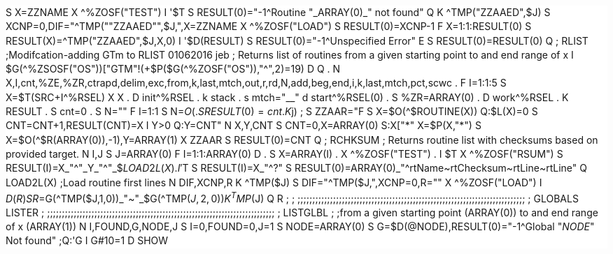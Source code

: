  S X=ZZNAME X ^%ZOSF("TEST") I '$T S RESULT(0)="-1^Routine "_ARRAY(0)_" not found" Q
 K ^TMP("ZZAAED",$J)
 S XCNP=0,DIF="^TMP(""ZZAAED"",$J,",X=ZZNAME
 X ^%ZOSF("LOAD")
 S RESULT(0)=XCNP-1
 F X=1:1:RESULT(0)  S RESULT(X)=^TMP("ZZAAED",$J,X,0)
 I '$D(RESULT) S RESULT(0)="-1^Unspecified Error"
 E  S RESULT(0)=RESULT(0)
 Q
 ;
RLIST ;Modifcation-adding GTm to RLIST 01062016 jeb
 ; Returns list of routines from a given starting point to and end range of x
 I $G(^%ZSOSF("OS"))["GTM"!(+$P($G(^%ZOSF("OS")),"^",2)=19) D  Q
 . N X,I,cnt,%ZE,%ZR,ctrapd,delim,exc,from,k,last,mtch,out,r,rd,N,add,beg,end,i,k,last,mtch,pct,scwc
 . F I=1:1:5 S X=$T(SRC+I^%RSEL) X X
 . D init^%RSEL
 . k stack
 . s mtch="__" d start^%RSEL(0)
 . S %ZR=ARRAY(0)
 . D work^%RSEL
 . K RESULT
 . S cnt=0
 . S N="" F I=1:1 S N=$O(%ZR(N)) Q:N=""  S RESULT(I)=N_"^"_%ZR(N)_N_".m",cnt=cnt+1
 . S RESULT(0)=cnt
 . K %ZR,^%RSET($j)
 ;
 S ZZAAR="F  S X=$O(^$ROUTINE(X)) Q:$L(X)=0  S CNT=CNT+1,RESULT(CNT)=X I Y>0 Q:Y=CNT"
 N X,Y,CNT
 S CNT=0,X=ARRAY(0)
 S:X["*" X=$P(X,"*")
 S X=$O(^$R(ARRAY(0)),-1),Y=ARRAY(1)
 X ZZAAR
 S RESULT(0)=CNT
 Q
 ; 
RCHKSUM ; Returns routine list with checksums based on provided target. 
 N I,J
 S J=ARRAY(0)
 F I=1:1:ARRAY(0) D
 . S X=ARRAY(I) 
 . X ^%ZOSF("TEST") 
 . I $T X ^%ZOSF("RSUM") S RESULT(I)=X_"^"_Y_"^"_$$LOAD2L(X)
 . I '$T S RESULT(I)=X_"^?"
 S RESULT(0)=ARRAY(0)_"^rtName~rtChecksum~rtLine~rtLine"
 Q
LOAD2L(X)  ;Load routine first lines
 N DIF,XCNP,R K ^TMP($J)
 S DIF="^TMP($J,",XCNP=0,R="" X ^%ZOSF("LOAD")
 I $D(R) S R=$G(^TMP($J,1,0))_"~"_$G(^TMP($J,2,0))
 K ^TMP($J)
 Q R 
 ;
 ; ;;;;;;;;;;;;;;;;;;;;;;;;;;;;;;;;;;;;;;;;;;;;;;;;;;;;;;;;;;;;;;;;;;;;;;;;;;;;;
 ; GLOBALS LISTER
 ; ;;;;;;;;;;;;;;;;;;;;;;;;;;;;;;;;;;;;;;;;;;;;;;;;;;;;;;;;;;;;;;;;;;;;;;;;;;;;;
 ;
LISTGLBL ;
 ;from a given starting point (ARRAY(0)) to and end range of x (ARRAY(1))
 N I,FOUND,G,NODE,J
 S I=0,FOUND=0,J=1
 S NODE=ARRAY(0)
 S G=$D(@NODE),RESULT(0)="-1^Global "_NODE_" Not found"
 ;Q:'G
 I G#10=1 D SHOW